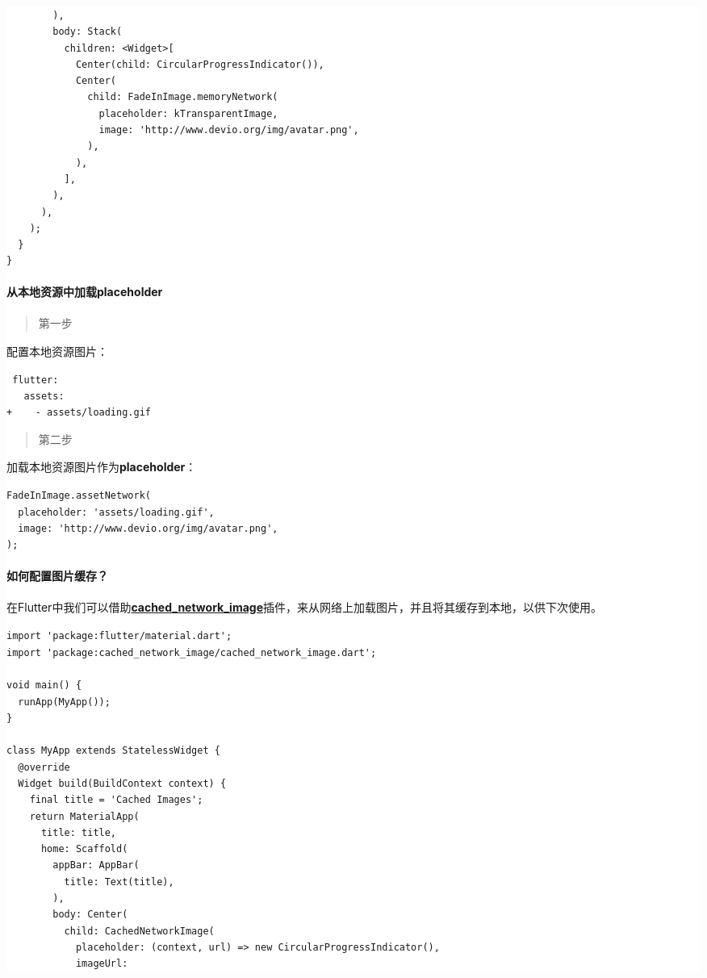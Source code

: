 ```
        ),
        body: Stack(
          children: <Widget>[
            Center(child: CircularProgressIndicator()),
            Center(
              child: FadeInImage.memoryNetwork(
                placeholder: kTransparentImage,
                image: 'http://www.devio.org/img/avatar.png',
              ),
            ),
          ],
        ),
      ),
    );
  }
} 
```

#### 从本地资源中加载placeholder

> 第一步

配置本地资源图片：

```
 flutter:
   assets:
+    - assets/loading.gif 
```

> 第二步

加载本地资源图片作为**placeholder**：

```
FadeInImage.assetNetwork(
  placeholder: 'assets/loading.gif',
  image: 'http://www.devio.org/img/avatar.png',
); 
```

#### 如何配置图片缓存？

在Flutter中我们可以借助[**cached_network_image**](https://links.jianshu.com/go?to=https%3A%2F%2Fpub.dartlang.org%2Fpackages%2Fcached_network_image)插件，来从网络上加载图片，并且将其缓存到本地，以供下次使用。

```
import 'package:flutter/material.dart';
import 'package:cached_network_image/cached_network_image.dart';

void main() {
  runApp(MyApp());
}

class MyApp extends StatelessWidget {
  @override
  Widget build(BuildContext context) {
    final title = 'Cached Images';
    return MaterialApp(
      title: title,
      home: Scaffold(
        appBar: AppBar(
          title: Text(title),
        ),
        body: Center(
          child: CachedNetworkImage(
            placeholder: (context, url) => new CircularProgressIndicator(),
            imageUrl:
```